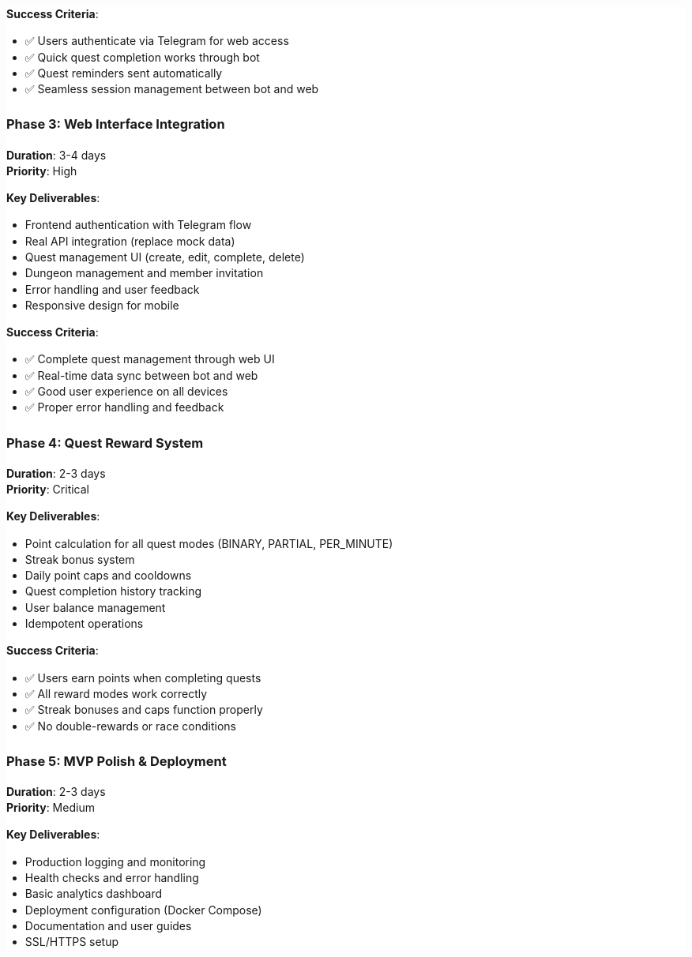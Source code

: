 **Success Criteria**:
- ✅ Users authenticate via Telegram for web access
- ✅ Quick quest completion works through bot
- ✅ Quest reminders sent automatically
- ✅ Seamless session management between bot and web

### Phase 3: Web Interface Integration
**Duration**: 3-4 days  
**Priority**: High

**Key Deliverables**:
- Frontend authentication with Telegram flow
- Real API integration (replace mock data)
- Quest management UI (create, edit, complete, delete)
- Dungeon management and member invitation
- Error handling and user feedback
- Responsive design for mobile

**Success Criteria**:
- ✅ Complete quest management through web UI
- ✅ Real-time data sync between bot and web
- ✅ Good user experience on all devices
- ✅ Proper error handling and feedback

### Phase 4: Quest Reward System
**Duration**: 2-3 days  
**Priority**: Critical

**Key Deliverables**:
- Point calculation for all quest modes (BINARY, PARTIAL, PER_MINUTE)
- Streak bonus system
- Daily point caps and cooldowns
- Quest completion history tracking
- User balance management
- Idempotent operations

**Success Criteria**:
- ✅ Users earn points when completing quests
- ✅ All reward modes work correctly
- ✅ Streak bonuses and caps function properly
- ✅ No double-rewards or race conditions

### Phase 5: MVP Polish & Deployment
**Duration**: 2-3 days  
**Priority**: Medium

**Key Deliverables**:
- Production logging and monitoring
- Health checks and error handling
- Basic analytics dashboard
- Deployment configuration (Docker Compose)
- Documentation and user guides
- SSL/HTTPS setup
